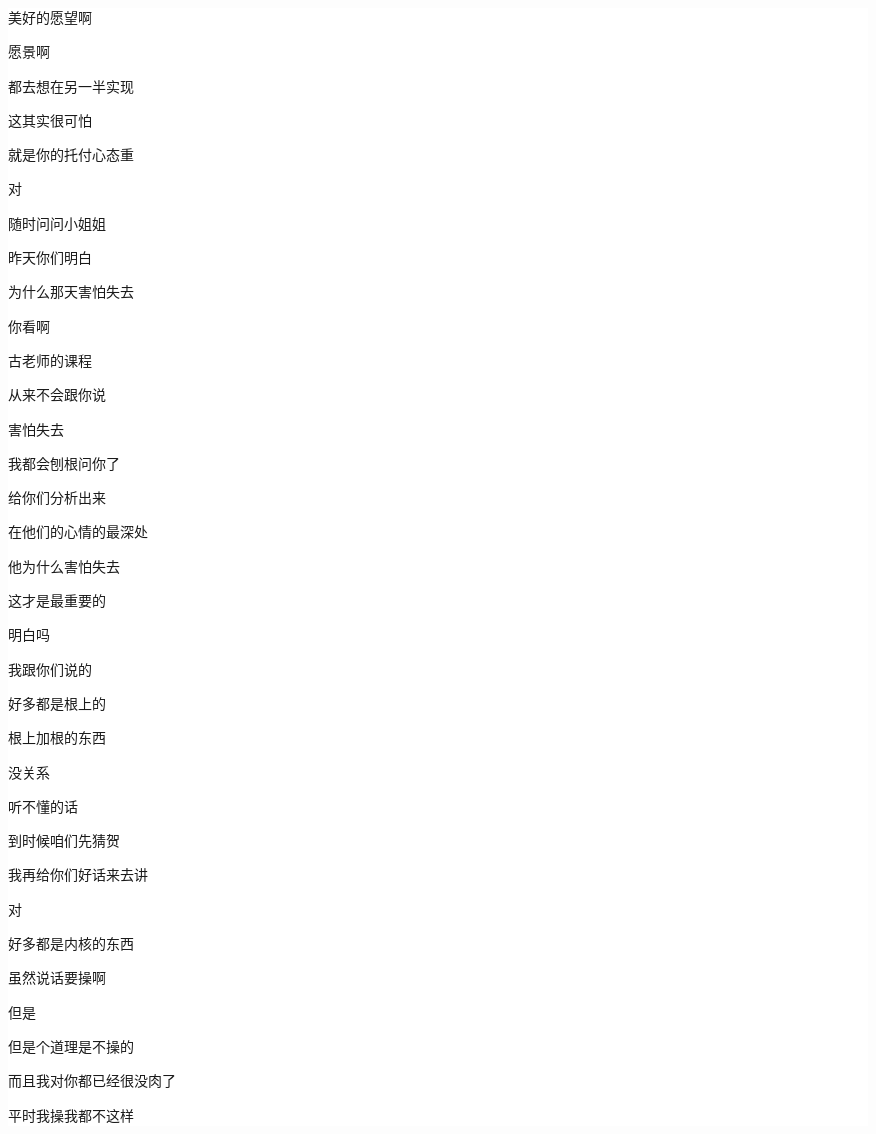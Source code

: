 美好的愿望啊

愿景啊

都去想在另一半实现

这其实很可怕

就是你的托付心态重

对

随时问问小姐姐

昨天你们明白

为什么那天害怕失去

你看啊

古老师的课程

从来不会跟你说

害怕失去

我都会刨根问你了

给你们分析出来

在他们的心情的最深处

他为什么害怕失去

这才是最重要的

明白吗

我跟你们说的

好多都是根上的

根上加根的东西

没关系

听不懂的话

到时候咱们先猜贺

我再给你们好话来去讲

对

好多都是内核的东西

虽然说话要操啊

但是

但是个道理是不操的

而且我对你都已经很没肉了

平时我操我都不这样
